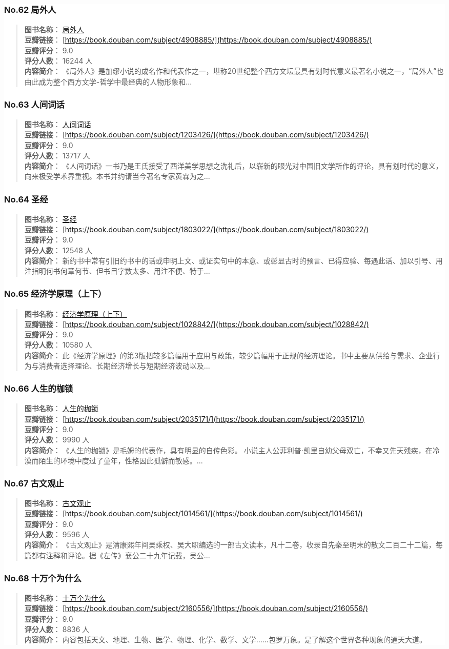### No.62 局外人
 > **图书名称**： [局外人](https://book.douban.com/subject/4908885/)  
 > **豆瓣链接**： [https://book.douban.com/subject/4908885/](https://book.douban.com/subject/4908885/)  
 > **豆瓣评分**： 9.0  
 > **评分人数**： 16244 人  
 > **内容简介**： 《局外人》是加缪小说的成名作和代表作之一，堪称20世纪整个西方文坛最具有划时代意义最著名小说之一，“局外人”也由此成为整个西方文学-哲学中最经典的人物形象和...  

### No.63 人间词话
 > **图书名称**： [人间词话](https://book.douban.com/subject/1203426/)  
 > **豆瓣链接**： [https://book.douban.com/subject/1203426/](https://book.douban.com/subject/1203426/)  
 > **豆瓣评分**： 9.0  
 > **评分人数**： 13717 人  
 > **内容简介**： 《人间词话》一书乃是王氏接受了西洋美学思想之洗礼后，以崭新的眼光对中国旧文学所作的评论，具有划时代的意义，向来极受学术界重视。本书并约请当今著名专家黄霖为之...  

### No.64 圣经
 > **图书名称**： [圣经](https://book.douban.com/subject/1803022/)  
 > **豆瓣链接**： [https://book.douban.com/subject/1803022/](https://book.douban.com/subject/1803022/)  
 > **豆瓣评分**： 9.0  
 > **评分人数**： 12548 人  
 > **内容简介**： 新约书中常有引旧约书中的话或申明上文、或证实句中的本意、或彰显古时的预言、已得应验、每遇此话、加以引号、用注指明何书何章何节、但书目字数太多、用注不便、特于...  

### No.65 经济学原理（上下）
 > **图书名称**： [经济学原理（上下）](https://book.douban.com/subject/1028842/)  
 > **豆瓣链接**： [https://book.douban.com/subject/1028842/](https://book.douban.com/subject/1028842/)  
 > **豆瓣评分**： 9.0  
 > **评分人数**： 10580 人  
 > **内容简介**： 此《经济学原理》的第3版把较多篇幅用于应用与政策，较少篇幅用于正规的经济理论。书中主要从供给与需求、企业行为与消费者选择理论、长期经济增长与短期经济波动以及...  

### No.66 人生的枷锁
 > **图书名称**： [人生的枷锁](https://book.douban.com/subject/2035171/)  
 > **豆瓣链接**： [https://book.douban.com/subject/2035171/](https://book.douban.com/subject/2035171/)  
 > **豆瓣评分**： 9.0  
 > **评分人数**： 9990 人  
 > **内容简介**： 《人生的枷锁》是毛姆的代表作，具有明显的自传色彩。
小说主人公菲利普·凯里自幼父母双亡，不幸又先天残疾，在冷漠而陌生的环境中度过了童年，性格因此孤僻而敏感。...  

### No.67 古文观止
 > **图书名称**： [古文观止](https://book.douban.com/subject/1014561/)  
 > **豆瓣链接**： [https://book.douban.com/subject/1014561/](https://book.douban.com/subject/1014561/)  
 > **豆瓣评分**： 9.0  
 > **评分人数**： 9596 人  
 > **内容简介**： 《古文观止》是清康熙年间吴乘权、吴大职编选的一部古文读本，凡十二卷，收录自先秦至明末的散文二百二十二篇，每篇都有注释和评论。据《左传》襄公二十九年记载，吴公...  

### No.68 十万个为什么
 > **图书名称**： [十万个为什么](https://book.douban.com/subject/2160556/)  
 > **豆瓣链接**： [https://book.douban.com/subject/2160556/](https://book.douban.com/subject/2160556/)  
 > **豆瓣评分**： 9.0  
 > **评分人数**： 8836 人  
 > **内容简介**： 内容包括天文、地理、生物、医学、物理、化学、数学、文学……包罗万象。是了解这个世界各种现象的通天大道。  
